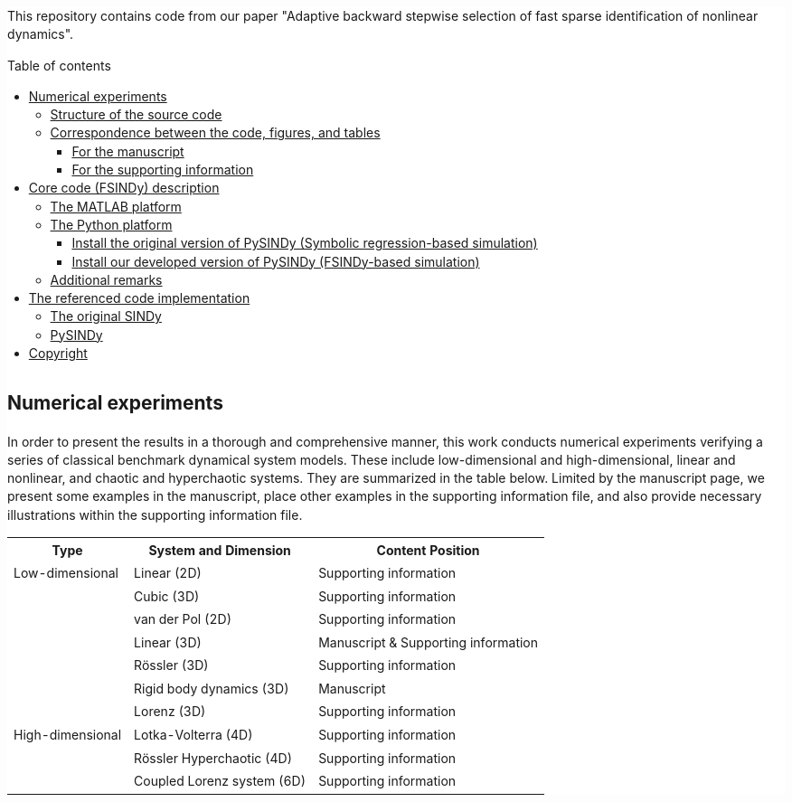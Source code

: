 This repository contains code from our paper "Adaptive backward stepwise selection of fast sparse identification of nonlinear dynamics".

Table of contents
- [Numerical experiments](#numerical-experiments)
  - [Structure of the source code](#structure-of-the-source-code)
  - [Correspondence between the code, figures, and tables](#correspondence-between-the-code-figures-and-tables)
    - [For the manuscript](#for-the-manuscript)
    - [For the supporting information](#for-the-supporting-information)
- [Core code (FSINDy) description](#core-code-fsindy-description)
  - [The MATLAB platform](#the-matlab-platform)
  - [The Python platform](#the-python-platform)
    - [Install the original version of PySINDy (Symbolic regression-based simulation)](#install-the-original-version-of-pysindy-symbolic-regression-based-simulation)
    - [Install our developed version of PySINDy (FSINDy-based simulation)](#install-our-developed-version-of-pysindy-fsindy-based-simulation)
  - [Additional remarks](#additional-remarks)
- [The referenced code implementation](#the-referenced-code-implementation)
  - [The original SINDy](#the-original-sindy)
  - [PySINDy](#pysindy)
- [Copyright](#copyright)


## Numerical experiments
In order to present the results in a thorough and comprehensive manner, this work conducts numerical experiments verifying a series of classical benchmark dynamical system models. These include low-dimensional and high-dimensional, linear and nonlinear, and chaotic and hyperchaotic systems. They are summarized in the table below. Limited by the manuscript page, we present some examples in the manuscript, place other examples in the supporting information file, and also provide necessary illustrations within the supporting information file.
<table>
    <tr>
        <th>Type</th><th>System and Dimension</th><th>Content Position</th>
    </tr>
    <tr>
        <td rowspan="7">Low-dimensional</td><td>Linear (2D)</td><td>Supporting information</td>
    </tr>
    <tr>
        <td>Cubic (3D)</td><td>Supporting information</td>
    </tr>
    <tr>
        <td>van der Pol (2D)</td><td>Supporting information</td>
    </tr>
    <tr>
        <td>Linear (3D)</td><td>Manuscript & Supporting information</td>
    </tr>
    <tr>
        <td>Rössler (3D)</td><td>Supporting information</td>
    </tr>
    <tr>
        <td>Rigid body dynamics (3D)</td><td>Manuscript</td>
    </tr>
    <tr>
        <td>Lorenz (3D)</td><td>Supporting information</td>
    </tr>
    <tr>
        <td rowspan="4">High-dimensional</td><td>Lotka-Volterra (4D)</td><td>Supporting information</td>
    </tr>
    <tr>
        <td>Rössler Hyperchaotic (4D)</td><td>Supporting information</td>
    </tr>
    <tr>
        <td>Coupled Lorenz system (6D)</td><td>Supporting information</td>